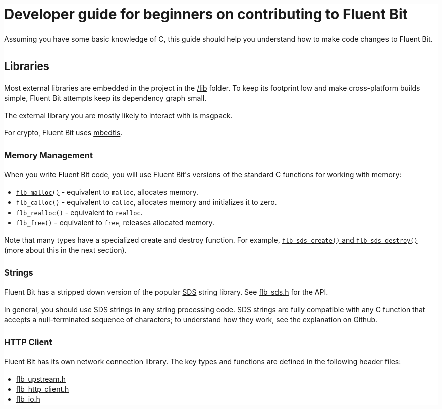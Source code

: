 # Developer guide for beginners on contributing to Fluent Bit

Assuming you have some basic knowledge of C, this guide should help you understand how to make code changes to Fluent Bit.

## Libraries

Most external libraries are embedded in the project in the [/lib](https://github.com/fluent/fluent-bit-docs/tree/3304eeed3122ab98a20fc4344ba573b00f698515/lib/README.md) folder. To keep its footprint low and make cross-platform builds simple, Fluent Bit attempts keep its dependency graph small.

The external library you are mostly likely to interact with is [msgpack](https://github.com/msgpack/msgpack-c).

For crypto, Fluent Bit uses [mbedtls](https://github.com/ARMmbed/mbedtls).

### Memory Management

When you write Fluent Bit code, you will use Fluent Bit's versions of the standard C functions for working with memory:

* [`flb_malloc()`](https://github.com/fluent/fluent-bit-docs/tree/3304eeed3122ab98a20fc4344ba573b00f698515/development/include/fluent-bit/flb_mem.h) - equivalent to `malloc`, allocates memory.
* [`flb_calloc()`](https://github.com/fluent/fluent-bit-docs/tree/3304eeed3122ab98a20fc4344ba573b00f698515/development/include/fluent-bit/flb_mem.h)  - equivalent to `calloc`, allocates memory and initializes it to zero.
* [`flb_realloc()`](https://github.com/fluent/fluent-bit-docs/tree/3304eeed3122ab98a20fc4344ba573b00f698515/development/include/fluent-bit/flb_mem.h) - equivalent to `realloc`.
* [`flb_free()`](https://github.com/fluent/fluent-bit-docs/tree/3304eeed3122ab98a20fc4344ba573b00f698515/development/include/fluent-bit/flb_mem.h) - equivalent to `free`, releases allocated memory.

Note that many types have a specialized create and destroy function. For example, [`flb_sds_create()` and `flb_sds_destroy()`](https://github.com/fluent/fluent-bit-docs/tree/3304eeed3122ab98a20fc4344ba573b00f698515/development/include/fluent-bit/flb_sds.h) \(more about this in the next section\).

### Strings

Fluent Bit has a stripped down version of the popular [SDS](https://github.com/antirez/sds) string library. See [flb\_sds.h](https://github.com/fluent/fluent-bit-docs/tree/3304eeed3122ab98a20fc4344ba573b00f698515/development/include/fluent-bit/flb_sds.h) for the API.

In general, you should use SDS strings in any string processing code. SDS strings are fully compatible with any C function that accepts a null-terminated sequence of characters; to understand how they work, see the [explanation on Github](https://github.com/antirez/sds#how-sds-strings-work).

### HTTP Client

Fluent Bit has its own network connection library. The key types and functions are defined in the following header files:

* [flb\_upstream.h](https://github.com/fluent/fluent-bit-docs/tree/3304eeed3122ab98a20fc4344ba573b00f698515/development/include/fluent-bit/flb_upstream.h)
* [flb\_http\_client.h](https://github.com/fluent/fluent-bit-docs/tree/3304eeed3122ab98a20fc4344ba573b00f698515/development/include/fluent-bit/flb_http_client.h)
* [flb\_io.h](https://github.com/fluent/fluent-bit-docs/tree/3304eeed3122ab98a20fc4344ba573b00f698515/development/include/fluent-bit/flb_io.h)
